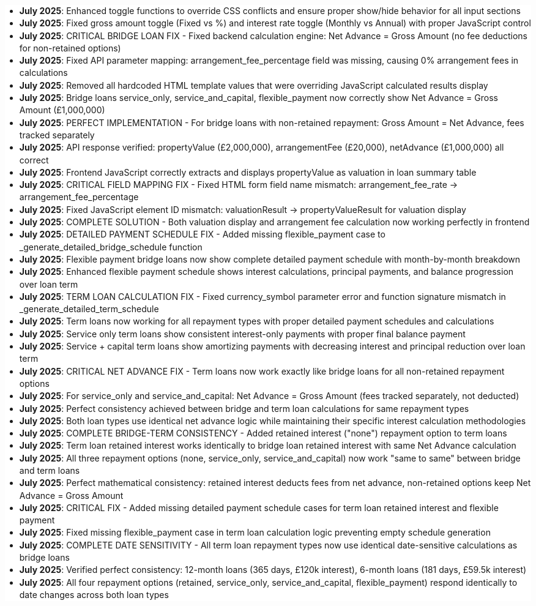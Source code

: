 - **July 2025**: Enhanced toggle functions to override CSS conflicts and ensure proper show/hide behavior for all input sections
- **July 2025**: Fixed gross amount toggle (Fixed vs %) and interest rate toggle (Monthly vs Annual) with proper JavaScript control
- **July 2025**: CRITICAL BRIDGE LOAN FIX - Fixed backend calculation engine: Net Advance = Gross Amount (no fee deductions for non-retained options)
- **July 2025**: Fixed API parameter mapping: arrangement_fee_percentage field was missing, causing 0% arrangement fees in calculations  
- **July 2025**: Removed all hardcoded HTML template values that were overriding JavaScript calculated results display
- **July 2025**: Bridge loans service_only, service_and_capital, flexible_payment now correctly show Net Advance = Gross Amount (£1,000,000)
- **July 2025**: PERFECT IMPLEMENTATION - For bridge loans with non-retained repayment: Gross Amount = Net Advance, fees tracked separately
- **July 2025**: API response verified: propertyValue (£2,000,000), arrangementFee (£20,000), netAdvance (£1,000,000) all correct
- **July 2025**: Frontend JavaScript correctly extracts and displays propertyValue as valuation in loan summary table
- **July 2025**: CRITICAL FIELD MAPPING FIX - Fixed HTML form field name mismatch: arrangement_fee_rate → arrangement_fee_percentage
- **July 2025**: Fixed JavaScript element ID mismatch: valuationResult → propertyValueResult for valuation display
- **July 2025**: COMPLETE SOLUTION - Both valuation display and arrangement fee calculation now working perfectly in frontend
- **July 2025**: DETAILED PAYMENT SCHEDULE FIX - Added missing flexible_payment case to _generate_detailed_bridge_schedule function
- **July 2025**: Flexible payment bridge loans now show complete detailed payment schedule with month-by-month breakdown
- **July 2025**: Enhanced flexible payment schedule shows interest calculations, principal payments, and balance progression over loan term
- **July 2025**: TERM LOAN CALCULATION FIX - Fixed currency_symbol parameter error and function signature mismatch in _generate_detailed_term_schedule
- **July 2025**: Term loans now working for all repayment types with proper detailed payment schedules and calculations
- **July 2025**: Service only term loans show consistent interest-only payments with proper final balance payment
- **July 2025**: Service + capital term loans show amortizing payments with decreasing interest and principal reduction over loan term
- **July 2025**: CRITICAL NET ADVANCE FIX - Term loans now work exactly like bridge loans for all non-retained repayment options
- **July 2025**: For service_only and service_and_capital: Net Advance = Gross Amount (fees tracked separately, not deducted)
- **July 2025**: Perfect consistency achieved between bridge and term loan calculations for same repayment types
- **July 2025**: Both loan types use identical net advance logic while maintaining their specific interest calculation methodologies
- **July 2025**: COMPLETE BRIDGE-TERM CONSISTENCY - Added retained interest ("none") repayment option to term loans
- **July 2025**: Term loan retained interest works identically to bridge loan retained interest with same Net Advance calculation
- **July 2025**: All three repayment options (none, service_only, service_and_capital) now work "same to same" between bridge and term loans
- **July 2025**: Perfect mathematical consistency: retained interest deducts fees from net advance, non-retained options keep Net Advance = Gross Amount
- **July 2025**: CRITICAL FIX - Added missing detailed payment schedule cases for term loan retained interest and flexible payment
- **July 2025**: Fixed missing flexible_payment case in term loan calculation logic preventing empty schedule generation
- **July 2025**: COMPLETE DATE SENSITIVITY - All term loan repayment types now use identical date-sensitive calculations as bridge loans
- **July 2025**: Verified perfect consistency: 12-month loans (365 days, £120k interest), 6-month loans (181 days, £59.5k interest)
- **July 2025**: All four repayment options (retained, service_only, service_and_capital, flexible_payment) respond identically to date changes across both loan types